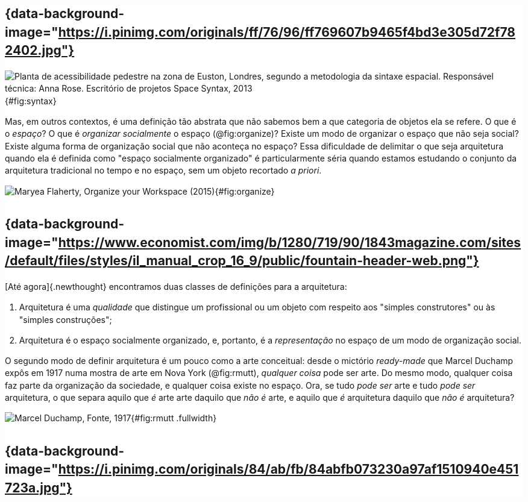 ## {data-background-image="https://i.pinimg.com/originals/ff/76/96/ff769607b9465f4bd3e305d72f782402.jpg"}

![Planta de acessibilidade pedestre na zona de Euston, Londres, segundo
a metodologia da sintaxe espacial. Responsável técnica: Anna Rose.
[Escritório de projetos Space Syntax, 2013
](https://spacesyntax.com/project/euston-area-plan-pedestrian-analysis-2/)
](https://i.pinimg.com/originals/60/41/ae/6041ae7bec9c96a204bcafb5b86b0f8a.png){#fig:syntax}

Mas, em outros contextos, é uma definição tão abstrata que não sabemos
bem a que categoria de objetos ela se refere. O que é o *espaço*? O que
é *organizar socialmente* o espaço (@fig:organize)? Existe um modo de
organizar o espaço que não seja social? Existe alguma forma de
organização social que não aconteça no espaço? Essa dificuldade de
delimitar o que seja arquitetura quando ela é definida como "espaço
socialmente organizado" é particularmente séria quando estamos estudando
o conjunto da arquitetura tradicional no tempo e no espaço, sem um
objeto recortado *a priori*.

![[Maryea Flaherty, Organize your Workspace (2015)
](https://happyhealthymama.com/spring-cleaning-challenge-an-organized-workspace.html)
](https://i.pinimg.com/originals/ff/76/96/ff769607b9465f4bd3e305d72f782402.jpg){#fig:organize}

## {data-background-image="https://www.economist.com/img/b/1280/719/90/1843magazine.com/sites/default/files/styles/il_manual_crop_16_9/public/fountain-header-web.png"}

[Até agora]{.newthought} encontramos duas classes de definições para a
arquitetura:

1. Arquitetura é uma *qualidade* que distingue um profissional ou um
   objeto com respeito aos "simples construtores" ou às "simples
   construções";

2. Arquitetura é o espaço socialmente organizado, e, portanto, é a
   *representação* no espaço de um modo de organização social.

O segundo modo de definir arquitetura é um pouco como a arte conceitual:
desde o mictório *ready-made* que Marcel Duchamp expôs em 1917 numa
mostra de arte em Nova York (@fig:rmutt), *qualquer coisa* pode ser
arte. Do mesmo modo, qualquer coisa faz parte da organização da
sociedade, e qualquer coisa existe no espaço. Ora, se tudo *pode ser*
arte e tudo *pode ser* arquitetura, o que separa aquilo que *é* arte
arte daquilo que *não é* arte, e aquilo que *é* arquitetura daquilo que
*não é* arquitetura?

![Marcel Duchamp, Fonte, 1917](https://i.pinimg.com/originals/06/a5/87/06a58786c6e9c28733c8d90546744b22.png){#fig:rmutt .fullwidth}

## {data-background-image="https://i.pinimg.com/originals/84/ab/fb/84abfb073230a97af1510940e451723a.jpg"}
